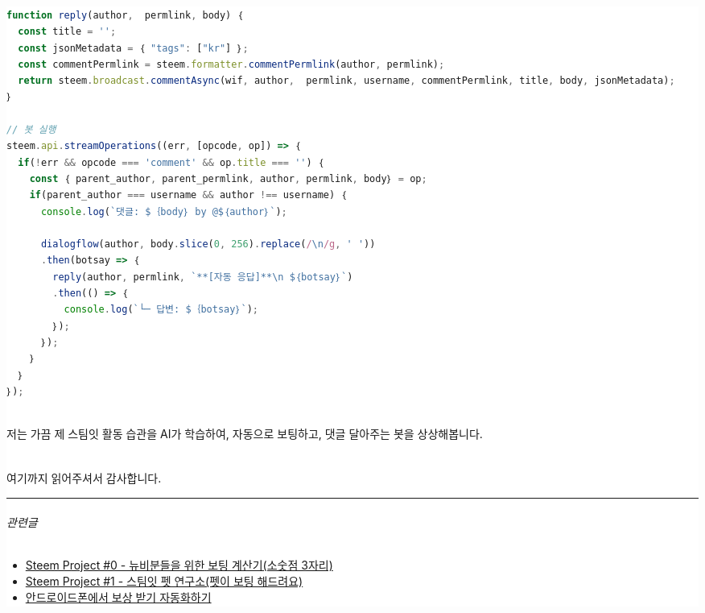 ```js
function reply(author,  permlink, body) ｛
  const title = '';
  const jsonMetadata = ｛ "tags": ["kr"] ｝;
  const commentPermlink = steem.formatter.commentPermlink(author, permlink);
  return steem.broadcast.commentAsync(wif, author,  permlink, username, commentPermlink, title, body, jsonMetadata); 
｝

// 봇 실행
steem.api.streamOperations((err, [opcode, op]) => ｛
  if(!err && opcode === 'comment' && op.title === '') ｛
    const ｛ parent_author, parent_permlink, author, permlink, body｝ = op;    
    if(parent_author === username && author !== username) ｛
      console.log(`댓글: $｛body｝ by @$｛author｝`);

      dialogflow(author, body.slice(0, 256).replace(/\n/g, ' '))
      .then(botsay => ｛
        reply(author, permlink, `**[자동 응답]**\n $｛botsay｝`)
        .then(() => ｛
          console.log(`└─ 답변: $｛botsay｝`);
        ｝);
      ｝);        
    ｝      
  ｝    
｝);
```

<br>
저는 가끔 제 스팀잇 활동 습관을 AI가 학습하여, 자동으로 보팅하고, 댓글 달아주는 봇을 상상해봅니다.

<br>여기까지 읽어주셔서 감사합니다.

---
###### 관련글
- [Steem Project #0 - 뉴비분들을 위한 보팅 계산기(소숫점 3자리)](https://steemit.com/kr/@anpigon/6gxjap)
- [Steem Project #1 - 스팀잇 펫 연구소(펫이 보팅 해드려요)](https://steemit.com/busy/@anpigon/steem-project-1)
- [안드로이드폰에서 보상 받기 자동화하기](https://steemit.com/busy/@anpigon/2eez4w)
